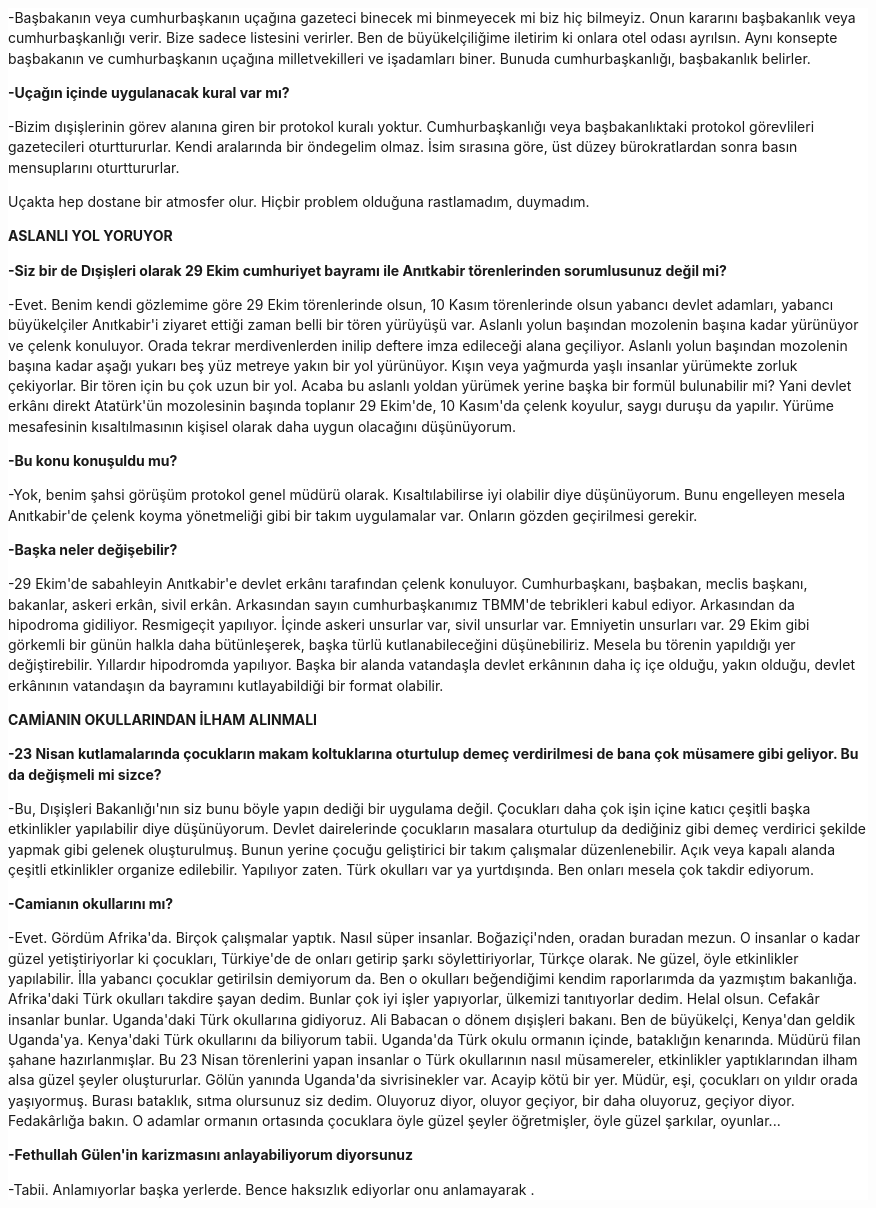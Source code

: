 <p>-Başbakanın veya cumhurbaşkanın uçağına gazeteci binecek mi binmeyecek mi biz hiç bilmeyiz. Onun kararını başbakanlık veya cumhurbaşkanlığı verir. Bize sadece listesini verirler. Ben de büyükelçiliğime iletirim ki onlara otel odası ayrılsın. Aynı konsepte başbakanın ve cumhurbaşkanın uçağına milletvekilleri ve işadamları biner. Bunuda cumhurbaşkanlığı, başbakanlık belirler. 
<p><b>-Uçağın içinde uygulanacak kural var mı? </b>
<p>-Bizim dışişlerinin görev alanına giren bir protokol kuralı yoktur. Cumhurbaşkanlığı veya başbakanlıktaki protokol görevlileri gazetecileri oturttururlar. Kendi aralarında bir öndegelim olmaz. İsim sırasına göre, üst düzey bürokratlardan sonra basın mensuplarını oturttururlar. 
<p>Uçakta hep dostane bir atmosfer olur. Hiçbir problem olduğuna rastlamadım, duymadım. 
<p><b>ASLANLI YOL YORUYOR</b>
<p><b>-Siz bir de Dışişleri olarak 29 Ekim cumhuriyet bayramı ile Anıtkabir törenlerinden sorumlusunuz değil mi?</b>
<p>-Evet. Benim kendi gözlemime göre 29 Ekim törenlerinde olsun, 10 Kasım törenlerinde olsun yabancı devlet adamları, yabancı büyükelçiler Anıtkabir'i ziyaret ettiği zaman belli bir tören yürüyüşü var. Aslanlı yolun başından mozolenin başına kadar yürünüyor ve çelenk konuluyor. Orada tekrar merdivenlerden inilip deftere imza edileceği alana geçiliyor. Aslanlı yolun başından mozolenin başına kadar aşağı yukarı beş yüz metreye yakın bir yol yürünüyor. Kışın veya yağmurda yaşlı insanlar yürümekte zorluk çekiyorlar. Bir tören için bu çok uzun bir yol. Acaba bu aslanlı yoldan yürümek yerine başka bir formül bulunabilir mi? Yani devlet erkânı direkt Atatürk'ün mozolesinin başında toplanır 29 Ekim'de, 10 Kasım'da çelenk koyulur, saygı duruşu da yapılır. Yürüme mesafesinin kısaltılmasının kişisel olarak daha uygun olacağını düşünüyorum. 
<p><b>-Bu konu konuşuldu mu?</b>
<p>-Yok, benim şahsi görüşüm protokol genel müdürü olarak. Kısaltılabilirse iyi olabilir diye düşünüyorum. Bunu engelleyen mesela Anıtkabir'de çelenk koyma yönetmeliği gibi bir takım uygulamalar var. Onların gözden geçirilmesi gerekir. 
<p><b>-Başka neler değişebilir?</b>
<p>-29 Ekim'de sabahleyin Anıtkabir'e devlet erkânı tarafından çelenk konuluyor. Cumhurbaşkanı, başbakan, meclis başkanı, bakanlar, askeri erkân, sivil erkân. Arkasından sayın cumhurbaşkanımız TBMM'de tebrikleri kabul ediyor. Arkasından da hipodroma gidiliyor. Resmigeçit yapılıyor. İçinde askeri unsurlar var, sivil unsurlar var. Emniyetin unsurları var. 29 Ekim gibi görkemli bir günün halkla daha bütünleşerek, başka türlü kutlanabileceğini düşünebiliriz. Mesela bu törenin yapıldığı yer değiştirebilir. Yıllardır hipodromda yapılıyor. Başka bir alanda vatandaşla devlet erkânının daha iç içe olduğu, yakın olduğu, devlet erkânının vatandaşın da bayramını kutlayabildiği bir format olabilir.
<p><b>CAMİANIN OKULLARINDAN İLHAM ALINMALI</b>
<p><b>-23 Nisan kutlamalarında çocukların makam koltuklarına oturtulup demeç verdirilmesi de bana çok müsamere gibi geliyor. Bu da değişmeli mi sizce?</b>
<p>-Bu, Dışişleri Bakanlığı'nın siz bunu böyle yapın dediği bir uygulama değil. Çocukları daha çok işin içine katıcı çeşitli başka etkinlikler yapılabilir diye düşünüyorum. Devlet dairelerinde çocukların masalara oturtulup da dediğiniz gibi demeç verdirici şekilde yapmak gibi gelenek oluşturulmuş. Bunun yerine çocuğu geliştirici bir takım çalışmalar düzenlenebilir. Açık veya kapalı alanda çeşitli etkinlikler organize edilebilir. Yapılıyor zaten. Türk okulları var ya yurtdışında. Ben onları mesela çok takdir ediyorum. 
<p><b>-Camianın okullarını mı?</b>
<p>-Evet. Gördüm Afrika'da. Birçok çalışmalar yaptık. Nasıl süper insanlar. Boğaziçi'nden, oradan buradan mezun. O insanlar o kadar güzel yetiştiriyorlar ki çocukları, Türkiye'de de onları getirip şarkı söylettiriyorlar, Türkçe olarak. Ne güzel, öyle etkinlikler yapılabilir. İlla yabancı çocuklar getirilsin demiyorum da. Ben o okulları beğendiğimi kendim raporlarımda da yazmıştım bakanlığa. Afrika'daki Türk okulları takdire şayan dedim. Bunlar çok iyi işler yapıyorlar, ülkemizi tanıtıyorlar dedim. Helal olsun. Cefakâr insanlar bunlar. Uganda'daki Türk okullarına gidiyoruz. Ali Babacan o dönem dışişleri bakanı. Ben de büyükelçi, Kenya'dan geldik Uganda'ya. Kenya'daki Türk okullarını da biliyorum tabii. Uganda'da Türk okulu ormanın içinde, bataklığın kenarında. Müdürü filan şahane hazırlanmışlar. Bu 23 Nisan törenlerini yapan insanlar o Türk okullarının nasıl müsamereler, etkinlikler yaptıklarından ilham alsa güzel şeyler oluştururlar. Gölün yanında Uganda'da sivrisinekler var. Acayip kötü bir yer. Müdür, eşi, çocukları on yıldır orada yaşıyormuş. Burası bataklık, sıtma olursunuz siz dedim. Oluyoruz diyor, oluyor geçiyor, bir daha oluyoruz, geçiyor diyor. Fedakârlığa bakın. O adamlar ormanın ortasında çocuklara öyle güzel şeyler öğretmişler, öyle güzel şarkılar, oyunlar... 
<p><b>-Fethullah Gülen'in karizmasını anlayabiliyorum diyorsunuz </b>
<p>-Tabii. Anlamıyorlar başka yerlerde. Bence haksızlık ediyorlar onu anlamayarak . 